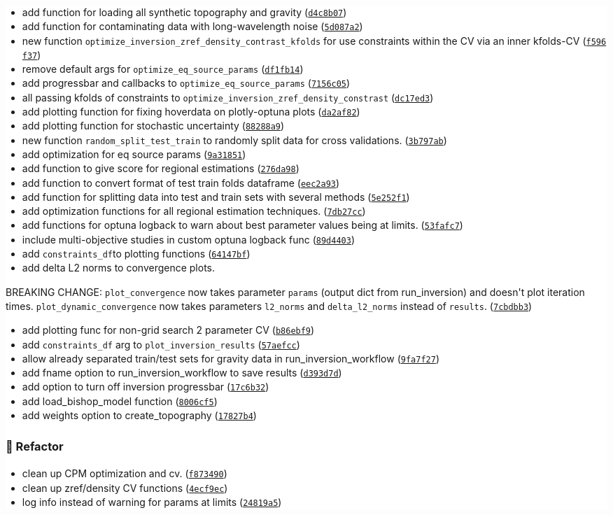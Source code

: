 * add function for loading all synthetic topography and gravity ([`d4c8b07`](https://github.com/mdtanker/invert4geom/commit/d4c8b07e67cf37d5663040151456ccba99c29111))
* add function for contaminating data with long-wavelength noise ([`5d087a2`](https://github.com/mdtanker/invert4geom/commit/5d087a23a8030da4c00bc391c0387e9945fabcbc))
* new function `optimize_inversion_zref_density_contrast_kfolds` for use constraints within the CV via an inner kfolds-CV ([`f596f37`](https://github.com/mdtanker/invert4geom/commit/f596f37b63e9477b07e28e1ce1a6907027f48eca))
* remove default args for `optimize_eq_source_params` ([`df1fb14`](https://github.com/mdtanker/invert4geom/commit/df1fb14f16ff62ad8e1a0afcd59e8da1222bdaa9))
* add progressbar and callbacks to `optimize_eq_source_params` ([`7156c05`](https://github.com/mdtanker/invert4geom/commit/7156c05eedeb991ab99a3cb1248e3970f33899bc))
* all passing kfolds of constraints to `optimize_inversion_zref_density_constrast` ([`dc17ed3`](https://github.com/mdtanker/invert4geom/commit/dc17ed3b06d7b198ac93b7d0b5548b5266b5bed0))
* add plotting function for fixing hoverdata on plotly-optuna plots ([`da2af82`](https://github.com/mdtanker/invert4geom/commit/da2af8246e552f55c4f44614836c30752f853b63))
* add plotting function for stochastic uncertainty ([`88288a9`](https://github.com/mdtanker/invert4geom/commit/88288a90ed0cfb2d8239801c4ccb8841f6b5ff56))
* new function `random_split_test_train` to randomly split data for cross validations. ([`3b797ab`](https://github.com/mdtanker/invert4geom/commit/3b797ab212859ecb1116aa1f872a22b5b5aaf1ef))
* add optimization for eq source params ([`9a31851`](https://github.com/mdtanker/invert4geom/commit/9a318510d802a4ae45e8927cc8449a02dde463b2))
* add function to give score for regional estimations ([`276da98`](https://github.com/mdtanker/invert4geom/commit/276da98b44dd70c733472f7b7fd46100ee392bef))
* add function to convert format of test train folds dataframe ([`eec2a93`](https://github.com/mdtanker/invert4geom/commit/eec2a933bf5ccb60b23eaf1a8af35e3286124520))
* add function for splitting data into test and train sets with several methods ([`5e252f1`](https://github.com/mdtanker/invert4geom/commit/5e252f1deac287bd2fa9b4a08cfe4695444b1cc5))
* add optimization functions for all regional estimation techniques. ([`7db27cc`](https://github.com/mdtanker/invert4geom/commit/7db27cc61a3b161afddd13d912586e11babc43e1))
* add functions for optuna logback to warn about best parameter values being at limits. ([`53fafc7`](https://github.com/mdtanker/invert4geom/commit/53fafc75fc776c9e4cf16a8802bebc4efacf690d))
* include multi-objective studies in custom optuna logback func ([`89d4403`](https://github.com/mdtanker/invert4geom/commit/89d440354861882363170cd867921dd378f54d98))
* add `constraints_df`to plotting functions ([`64147bf`](https://github.com/mdtanker/invert4geom/commit/64147bf30e96c62f2bd52979db5d4b86afe806fd))
* add delta L2 norms to convergence plots.

BREAKING CHANGE: `plot_convergence` now takes parameter `params` (output dict from run_inversion) and doesn't plot iteration times. `plot_dynamic_convergence` now takes parameters `l2_norms` and `delta_l2_norms` instead of `results`. ([`7cbdbb3`](https://github.com/mdtanker/invert4geom/commit/7cbdbb3c944aee4b96ca0c42569a7f6f25aebed4))
* add plotting func for non-grid search 2 parameter CV ([`b86ebf9`](https://github.com/mdtanker/invert4geom/commit/b86ebf96cad8627f6b07493066361a2409fe76be))
* add `constraints_df` arg to `plot_inversion_results` ([`57aefcc`](https://github.com/mdtanker/invert4geom/commit/57aefcc6a9326866ed1119493e7e4b6ba3342f75))
* allow already separated train/test sets for gravity data in run_inversion_workflow ([`9fa7f27`](https://github.com/mdtanker/invert4geom/commit/9fa7f271590652bd6a325ff329f0aca8116446dd))
* add fname option to run_inversion_workflow to save results ([`d393d7d`](https://github.com/mdtanker/invert4geom/commit/d393d7d12d6f983729819592629823c87fa3618e))
* add option to turn off inversion progressbar ([`17c6b32`](https://github.com/mdtanker/invert4geom/commit/17c6b32b7076e13b1d28e8a4fc1da49880564cac))
* add load_bishop_model function ([`8006cf5`](https://github.com/mdtanker/invert4geom/commit/8006cf5dced4fbe00435db1fdcd4aadda2f6d74c))
* add weights option to create_topography ([`17827b4`](https://github.com/mdtanker/invert4geom/commit/17827b4140d6a0660b21e48353f7b851eaf6ddec))
###  🎨 Refactor
* clean up CPM optimization and cv. ([`f873490`](https://github.com/mdtanker/invert4geom/commit/f873490d6c6b96f7825f458164b9f0ffcbf61b0b))
* clean up zref/density CV functions ([`4ecf9ec`](https://github.com/mdtanker/invert4geom/commit/4ecf9ec4e0e4e9c565a7568611c9a0c0b2a83617))
* log info instead of warning for params at limits ([`24819a5`](https://github.com/mdtanker/invert4geom/commit/24819a5cc2de343d635614f81dfe83d5709e3d5e))